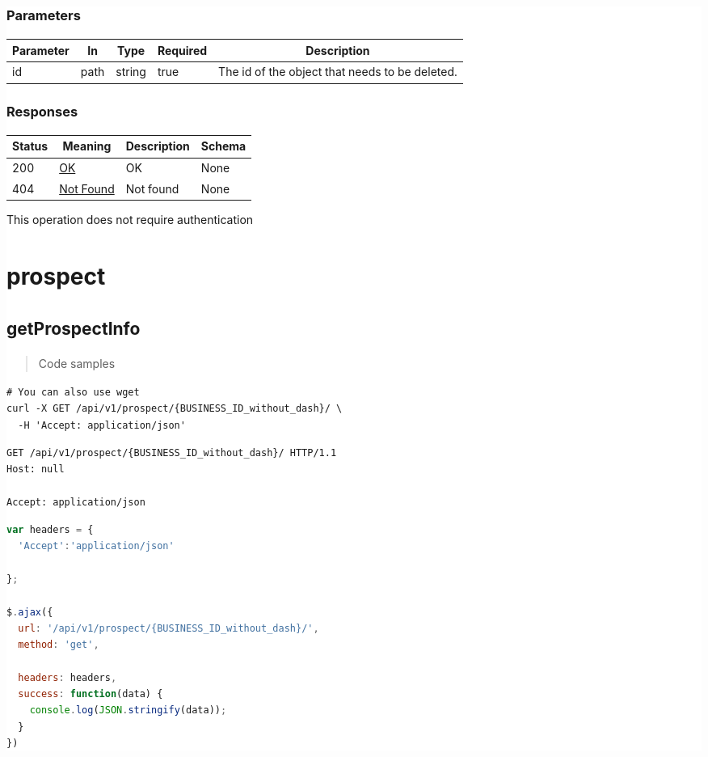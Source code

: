 <h3 id="deletecustomerdata-parameters">Parameters</h3>

|Parameter|In|Type|Required|Description|
|---|---|---|---|---|
|id|path|string|true|The id of the object that needs to be deleted.|

<h3 id="deletecustomerdata-responses">Responses</h3>

|Status|Meaning|Description|Schema|
|---|---|---|---|
|200|[OK](https://tools.ietf.org/html/rfc7231#section-6.3.1)|OK|None|
|404|[Not Found](https://tools.ietf.org/html/rfc7231#section-6.5.4)|Not found|None|

<aside class="success">
This operation does not require authentication
</aside>

<h1 id="Vainu-API-prospect">prospect</h1>

## getProspectInfo

<a id="opIdgetProspectInfo"></a>

> Code samples

```shell
# You can also use wget
curl -X GET /api/v1/prospect/{BUSINESS_ID_without_dash}/ \
  -H 'Accept: application/json'

```

```http
GET /api/v1/prospect/{BUSINESS_ID_without_dash}/ HTTP/1.1
Host: null

Accept: application/json

```

```javascript
var headers = {
  'Accept':'application/json'

};

$.ajax({
  url: '/api/v1/prospect/{BUSINESS_ID_without_dash}/',
  method: 'get',

  headers: headers,
  success: function(data) {
    console.log(JSON.stringify(data));
  }
})

```
